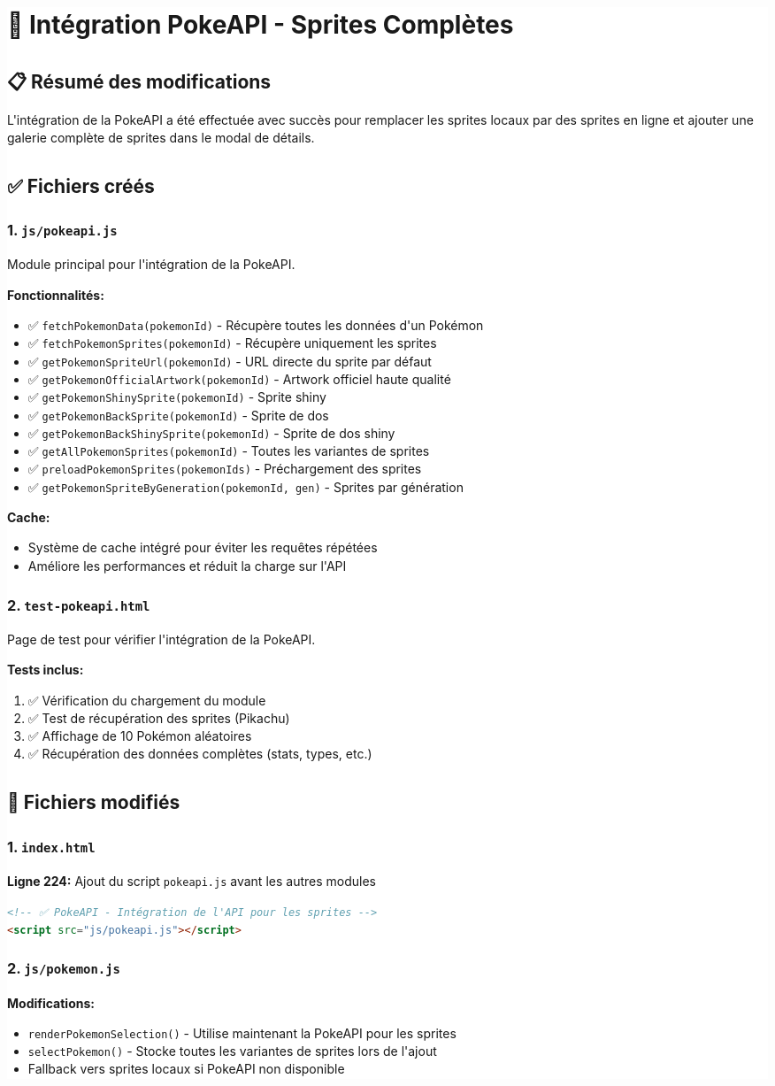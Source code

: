 # 🎨 Intégration PokeAPI - Sprites Complètes

## 📋 Résumé des modifications

L'intégration de la PokeAPI a été effectuée avec succès pour remplacer les sprites locaux par des sprites en ligne et ajouter une galerie complète de sprites dans le modal de détails.

## ✅ Fichiers créés

### 1. `js/pokeapi.js`
Module principal pour l'intégration de la PokeAPI.

**Fonctionnalités:**
- ✅ `fetchPokemonData(pokemonId)` - Récupère toutes les données d'un Pokémon
- ✅ `fetchPokemonSprites(pokemonId)` - Récupère uniquement les sprites
- ✅ `getPokemonSpriteUrl(pokemonId)` - URL directe du sprite par défaut
- ✅ `getPokemonOfficialArtwork(pokemonId)` - Artwork officiel haute qualité
- ✅ `getPokemonShinySprite(pokemonId)` - Sprite shiny
- ✅ `getPokemonBackSprite(pokemonId)` - Sprite de dos
- ✅ `getPokemonBackShinySprite(pokemonId)` - Sprite de dos shiny
- ✅ `getAllPokemonSprites(pokemonId)` - Toutes les variantes de sprites
- ✅ `preloadPokemonSprites(pokemonIds)` - Préchargement des sprites
- ✅ `getPokemonSpriteByGeneration(pokemonId, gen)` - Sprites par génération

**Cache:**
- Système de cache intégré pour éviter les requêtes répétées
- Améliore les performances et réduit la charge sur l'API

### 2. `test-pokeapi.html`
Page de test pour vérifier l'intégration de la PokeAPI.

**Tests inclus:**
1. ✅ Vérification du chargement du module
2. ✅ Test de récupération des sprites (Pikachu)
3. ✅ Affichage de 10 Pokémon aléatoires
4. ✅ Récupération des données complètes (stats, types, etc.)

## 🔧 Fichiers modifiés

### 1. `index.html`
**Ligne 224:** Ajout du script `pokeapi.js` avant les autres modules
```html
<!-- ✅ PokeAPI - Intégration de l'API pour les sprites -->
<script src="js/pokeapi.js"></script>
```

### 2. `js/pokemon.js`
**Modifications:**
- `renderPokemonSelection()` - Utilise maintenant la PokeAPI pour les sprites
- `selectPokemon()` - Stocke toutes les variantes de sprites lors de l'ajout
- Fallback vers sprites locaux si PokeAPI non disponible

